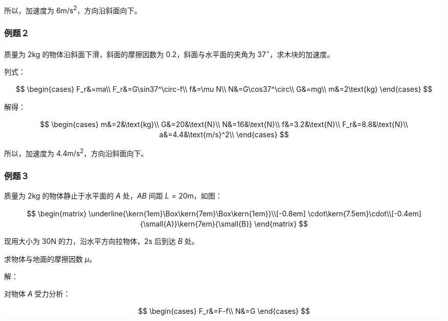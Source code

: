 所以，加速度为 $6\text{m/s}^2$，方向沿斜面向下。

### 例题２

质量为 $2\text{kg}$ 的物体沿斜面下滑，斜面的摩擦因数为 $0.2$，斜面与水平面的夹角为 $37^\circ$，求木块的加速度。

列式：

$$
\begin{cases}
F_r&=ma\\
F_r&=G\sin37^\circ-f\\
f&=\mu N\\
N&=G\cos37^\circ\\
G&=mg\\
m&=2\text{kg}
\end{cases}
$$

解得：

$$
\begin{cases}
m&=2&\text{kg}\\
G&=20&\text{N}\\
N&=16&\text{N}\\
f&=3.2&\text{N}\\
F_r&=8.8&\text{N}\\
a&=4.4&\text{m/s}^2\\
\end{cases}
$$

所以，加速度为 $4.4\text{m/s}^2$，方向沿斜面向下。

### 例题３

质量为 $2\text{kg}$ 的物体静止于水平面的 $A$ 处，$AB$ 间距 $L=20\text{m}$，如图：

$$
\begin{matrix}
\underline{\kern{1em}\Box\kern{7em}\Box\kern{1em}}\\[-0.8em]
\cdot\kern{7.5em}\cdot\\[-0.4em]
{\small{A}}\kern{7em}{\small{B}}
\end{matrix}
$$

现用大小为 $30\text{N}$ 的力，沿水平方向拉物体，$2\text{s}$ 后到达 $B$ 处。

求物体与地面的摩擦因数 $\mu$。  

解：

对物体 $A$ 受力分析：

$$
\begin{cases}
F_r&=F-f\\
N&=G
\end{cases}
$$
